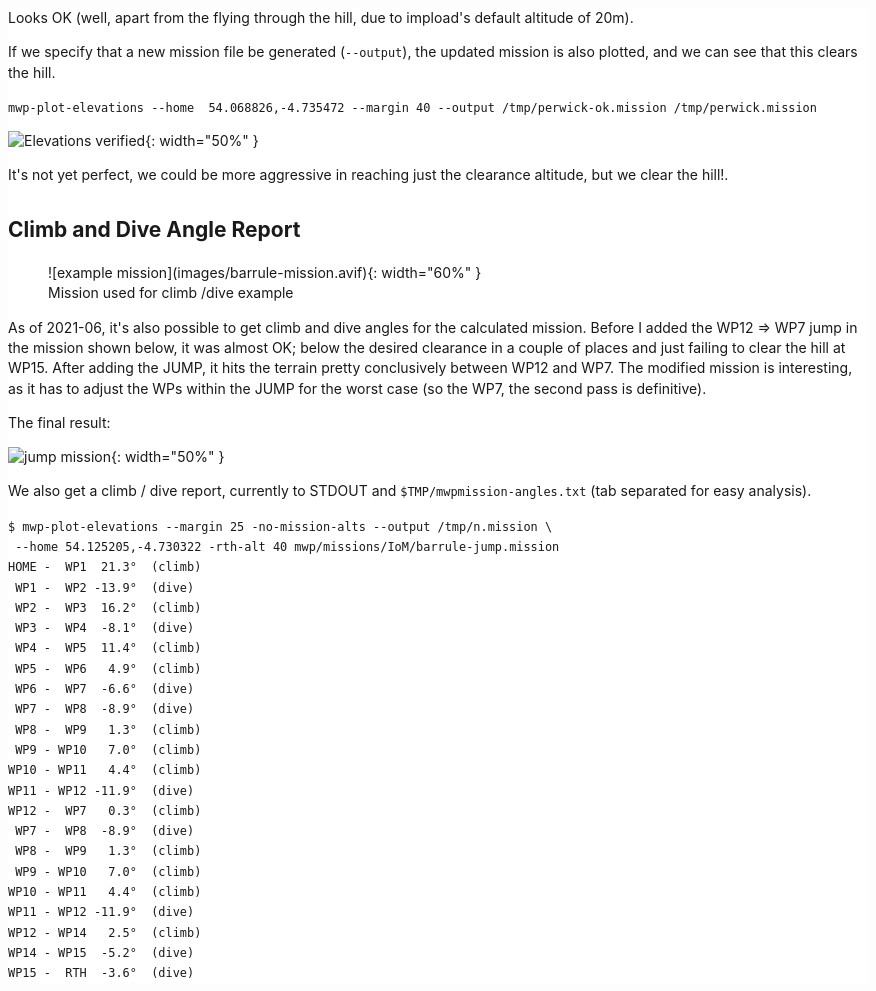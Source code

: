 Looks OK (well, apart from the flying through the hill, due to impload's default altitude of 20m).

If we specify that a new mission file be generated (`--output`), the updated mission is also plotted, and we can see that this clears the hill.


    mwp-plot-elevations --home  54.068826,-4.735472 --margin 40 --output /tmp/perwick-ok.mission /tmp/perwick.mission

![Elevations verified](images/perwick-m1.svg){: width="50%" }

It's not yet perfect, we could be more aggressive in reaching just the clearance altitude, but we clear the hill!.

## Climb and Dive Angle Report

<figure markdown>
![example mission](images/barrule-mission.avif){: width="60%" }

<figcaption>Mission used for climb /dive example</figcaption>
</figure>

As of 2021-06, it's also possible to get climb and dive angles for the calculated mission. Before I added the WP12 => WP7 jump in the mission shown below, it was almost OK; below the desired clearance in a couple of places and just failing to clear the hill at WP15. After adding the JUMP, it hits the terrain pretty conclusively between WP12 and WP7. The modified mission is interesting, as it has to adjust the WPs within the JUMP for the worst case (so the WP7, the second pass is definitive).

The final result:

![jump mission](images/mwp-plot-elevations-jump.avif){: width="50%" }

We also get a climb / dive report, currently to STDOUT and `$TMP/mwpmission-angles.txt` (tab separated for easy analysis).

    $ mwp-plot-elevations --margin 25 -no-mission-alts --output /tmp/n.mission \
     --home 54.125205,-4.730322 -rth-alt 40 mwp/missions/IoM/barrule-jump.mission
    HOME -  WP1	 21.3°	(climb)
     WP1 -  WP2	-13.9°	(dive)
     WP2 -  WP3	 16.2°	(climb)
     WP3 -  WP4	 -8.1°	(dive)
     WP4 -  WP5	 11.4°	(climb)
     WP5 -  WP6	  4.9°	(climb)
     WP6 -  WP7	 -6.6°	(dive)
     WP7 -  WP8	 -8.9°	(dive)
     WP8 -  WP9	  1.3°	(climb)
     WP9 - WP10	  7.0°	(climb)
    WP10 - WP11	  4.4°	(climb)
    WP11 - WP12	-11.9°	(dive)
    WP12 -  WP7	  0.3°	(climb)
     WP7 -  WP8	 -8.9°	(dive)
     WP8 -  WP9	  1.3°	(climb)
     WP9 - WP10	  7.0°	(climb)
    WP10 - WP11	  4.4°	(climb)
    WP11 - WP12	-11.9°	(dive)
    WP12 - WP14	  2.5°	(climb)
    WP14 - WP15	 -5.2°	(dive)
    WP15 -  RTH	 -3.6°	(dive)
